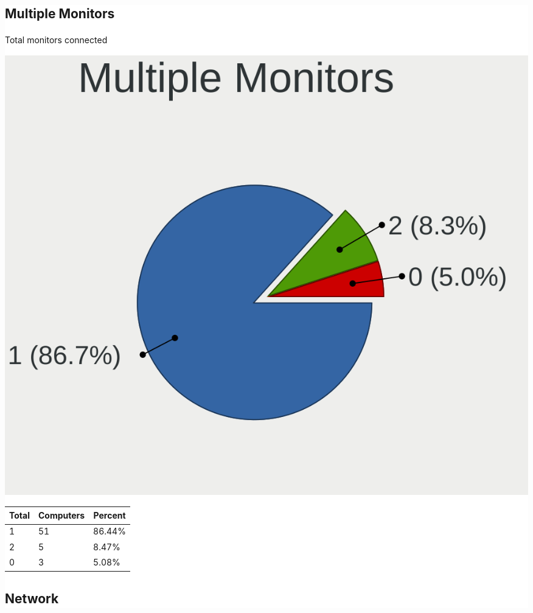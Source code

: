 Multiple Monitors
-----------------

Total monitors connected

![Multiple Monitors](./All/images/pie_chart/mon_total.svg)


| Total | Computers | Percent |
|-------|-----------|---------|
| 1     | 51        | 86.44%  |
| 2     | 5         | 8.47%   |
| 0     | 3         | 5.08%   |

Network
-------
